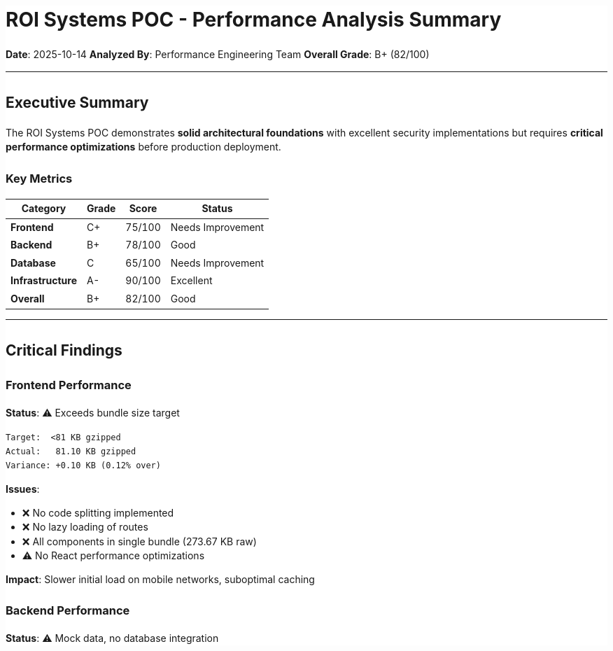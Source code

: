 # ROI Systems POC - Performance Analysis Summary

**Date**: 2025-10-14
**Analyzed By**: Performance Engineering Team
**Overall Grade**: B+ (82/100)

---

## Executive Summary

The ROI Systems POC demonstrates **solid architectural foundations** with excellent security implementations but requires **critical performance optimizations** before production deployment.

### Key Metrics

| Category | Grade | Score | Status |
|----------|-------|-------|--------|
| **Frontend** | C+ | 75/100 | Needs Improvement |
| **Backend** | B+ | 78/100 | Good |
| **Database** | C | 65/100 | Needs Improvement |
| **Infrastructure** | A- | 90/100 | Excellent |
| **Overall** | B+ | 82/100 | Good |

---

## Critical Findings

### Frontend Performance

**Status**: ⚠️ Exceeds bundle size target

```
Target:  <81 KB gzipped
Actual:   81.10 KB gzipped
Variance: +0.10 KB (0.12% over)
```

**Issues**:
- ❌ No code splitting implemented
- ❌ No lazy loading of routes
- ❌ All components in single bundle (273.67 KB raw)
- ⚠️ No React performance optimizations

**Impact**: Slower initial load on mobile networks, suboptimal caching

### Backend Performance

**Status**: ⚠️ Mock data, no database integration

